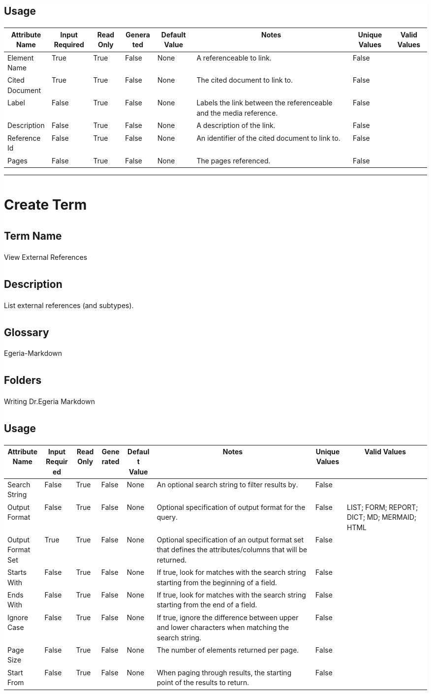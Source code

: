 ## Usage

| Attribute Name | Input Required | Read Only | Generated | Default Value | Notes | Unique Values | Valid Values | 
|-------------|-------------|-------------|-------------|-------------|-------------|-------------|-------------|
| Element Name | True | True | False | None | A referenceable to link. | False |  | 
| Cited Document | True | True | False | None | The cited document to link to. | False |  | 
| Label | False | True | False | None | Labels the link between the referenceable and the media reference. | False |  | 
| Description | False | True | False | None | A description of the link. | False |  | 
| Reference  Id | False | True | False | None | An identifier of the cited document to link to. | False |  | 
| Pages | False | True | False | None | The pages referenced. | False |  | 


___

# Create Term
## Term Name

View External References

## Description

List external references (and subtypes).

## Glossary

Egeria-Markdown

## Folders

Writing Dr.Egeria Markdown

## Usage

| Attribute Name | Input Required | Read Only | Generated | Default Value | Notes | Unique Values | Valid Values | 
|-------------|-------------|-------------|-------------|-------------|-------------|-------------|-------------|
| Search String | False | True | False | None | An optional search string to filter results by. | False |  | 
| Output Format | False | True | False | None | Optional specification of output format for the query. | False | LIST; FORM; REPORT; DICT; MD; MERMAID; HTML | 
| Output Format Set | True | True | False | None | Optional specification of an output format set that defines the attributes/columns that will be returned. | False |  | 
| Starts With | False | True | False | None | If true, look for matches with the search string starting from the beginning of  a field. | False |  | 
| Ends With | False | True | False | None | If true, look for matches with the search string starting from the end of  a field. | False |  | 
| Ignore Case | False | True | False | None | If true, ignore the difference between upper and lower characters when matching the search string. | False |  | 
| Page Size | False | True | False | None | The number of elements returned per page. | False |  | 
| Start From | False | True | False | None | When paging through results, the starting point of the results to return. | False |  | 
